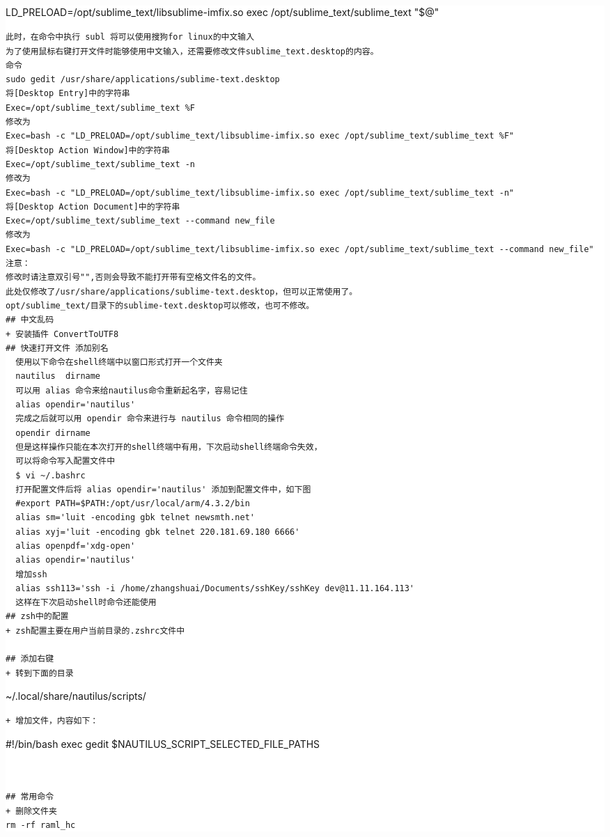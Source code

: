 LD_PRELOAD=/opt/sublime_text/libsublime-imfix.so exec /opt/sublime_text/sublime_text "$@"
```
此时，在命令中执行 subl 将可以使用搜狗for linux的中文输入
为了使用鼠标右键打开文件时能够使用中文输入，还需要修改文件sublime_text.desktop的内容。
命令
sudo gedit /usr/share/applications/sublime-text.desktop
将[Desktop Entry]中的字符串
Exec=/opt/sublime_text/sublime_text %F
修改为
Exec=bash -c "LD_PRELOAD=/opt/sublime_text/libsublime-imfix.so exec /opt/sublime_text/sublime_text %F"
将[Desktop Action Window]中的字符串
Exec=/opt/sublime_text/sublime_text -n
修改为
Exec=bash -c "LD_PRELOAD=/opt/sublime_text/libsublime-imfix.so exec /opt/sublime_text/sublime_text -n"
将[Desktop Action Document]中的字符串
Exec=/opt/sublime_text/sublime_text --command new_file
修改为
Exec=bash -c "LD_PRELOAD=/opt/sublime_text/libsublime-imfix.so exec /opt/sublime_text/sublime_text --command new_file"
注意：
修改时请注意双引号"",否则会导致不能打开带有空格文件名的文件。
此处仅修改了/usr/share/applications/sublime-text.desktop，但可以正常使用了。
opt/sublime_text/目录下的sublime-text.desktop可以修改，也可不修改。
## 中文乱码
+ 安装插件 ConvertToUTF8
## 快速打开文件 添加别名
  使用以下命令在shell终端中以窗口形式打开一个文件夹
  nautilus  dirname
  可以用 alias 命令来给nautilus命令重新起名字，容易记住
  alias opendir='nautilus'
  完成之后就可以用 opendir 命令来进行与 nautilus 命令相同的操作
  opendir dirname
  但是这样操作只能在本次打开的shell终端中有用，下次启动shell终端命令失效，
  可以将命令写入配置文件中
  $ vi ~/.bashrc
  打开配置文件后将 alias opendir='nautilus' 添加到配置文件中，如下图
  #export PATH=$PATH:/opt/usr/local/arm/4.3.2/bin
  alias sm='luit -encoding gbk telnet newsmth.net'
  alias xyj='luit -encoding gbk telnet 220.181.69.180 6666'
  alias openpdf='xdg-open'
  alias opendir='nautilus'
  增加ssh
  alias ssh113='ssh -i /home/zhangshuai/Documents/sshKey/sshKey dev@11.11.164.113'
  这样在下次启动shell时命令还能使用
## zsh中的配置
+ zsh配置主要在用户当前目录的.zshrc文件中

## 添加右键
+ 转到下面的目录
```
~/.local/share/nautilus/scripts/
```
+ 增加文件，内容如下：
```
#!/bin/bash
exec gedit $NAUTILUS_SCRIPT_SELECTED_FILE_PATHS
```


## 常用命令
+ 删除文件夹
rm -rf raml_hc

```